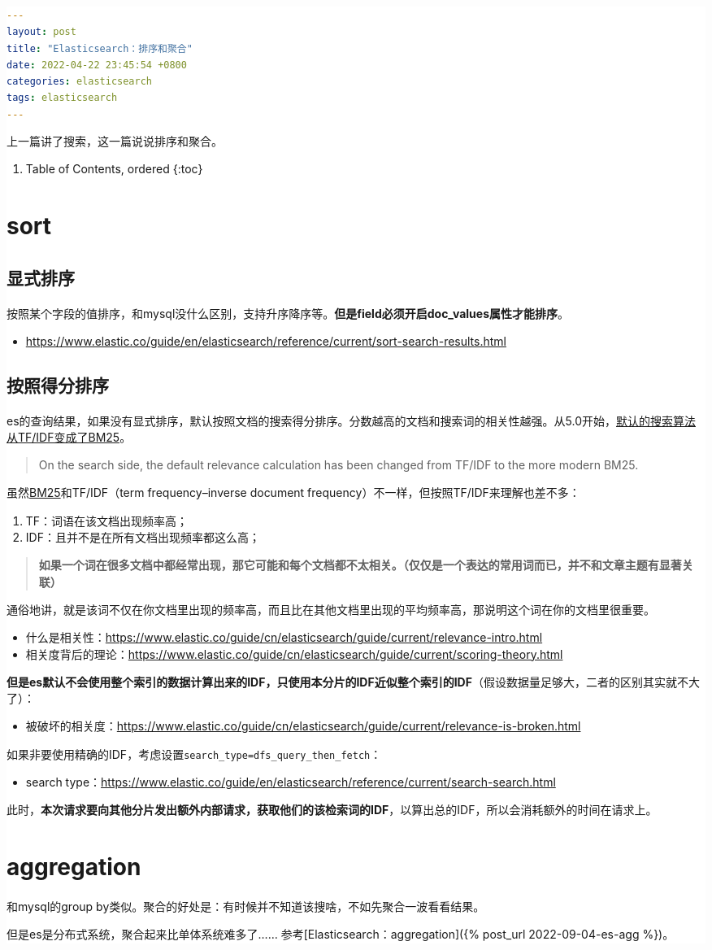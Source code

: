 ```yaml
---
layout: post
title: "Elasticsearch：排序和聚合"
date: 2022-04-22 23:45:54 +0800
categories: elasticsearch
tags: elasticsearch
---
```


上一篇讲了搜索，这一篇说说排序和聚合。

1. Table of Contents, ordered
{:toc}

# sort
## 显式排序
按照某个字段的值排序，和mysql没什么区别，支持升序降序等。**但是field必须开启doc_values属性才能排序**。

- https://www.elastic.co/guide/en/elasticsearch/reference/current/sort-search-results.html

## 按照得分排序
es的查询结果，如果没有显式排序，默认按照文档的搜索得分排序。分数越高的文档和搜索词的相关性越强。从5.0开始，[默认的搜索算法从TF/IDF变成了BM25](https://www.elastic.co/cn/blog/elasticsearch-5-0-0-released)。

> On the search side, the default relevance calculation has been changed from TF/IDF to the more modern BM25.

虽然[BM25](https://www.elastic.co/cn/blog/practical-bm25-part-2-the-bm25-algorithm-and-its-variables)和TF/IDF（term frequency–inverse document frequency）不一样，但按照TF/IDF来理解也差不多：
1. TF：词语在该文档出现频率高；
2. IDF：且并不是在所有文档出现频率都这么高；

> **如果一个词在很多文档中都经常出现，那它可能和每个文档都不太相关。（仅仅是一个表达的常用词而已，并不和文章主题有显著关联）**

通俗地讲，就是该词不仅在你文档里出现的频率高，而且比在其他文档里出现的平均频率高，那说明这个词在你的文档里很重要。

- 什么是相关性：https://www.elastic.co/guide/cn/elasticsearch/guide/current/relevance-intro.html
- 相关度背后的理论：https://www.elastic.co/guide/cn/elasticsearch/guide/current/scoring-theory.html

**但是es默认不会使用整个索引的数据计算出来的IDF，只使用本分片的IDF近似整个索引的IDF**（假设数据量足够大，二者的区别其实就不大了）：
- 被破坏的相关度：https://www.elastic.co/guide/cn/elasticsearch/guide/current/relevance-is-broken.html

如果非要使用精确的IDF，考虑设置`search_type=dfs_query_then_fetch`：
- search type：https://www.elastic.co/guide/en/elasticsearch/reference/current/search-search.html

此时，**本次请求要向其他分片发出额外内部请求，获取他们的该检索词的IDF**，以算出总的IDF，所以会消耗额外的时间在请求上。

# aggregation
和mysql的group by类似。聚合的好处是：有时候并不知道该搜啥，不如先聚合一波看看结果。

但是es是分布式系统，聚合起来比单体系统难多了……
参考[Elasticsearch：aggregation]({% post_url 2022-09-04-es-agg %})。
